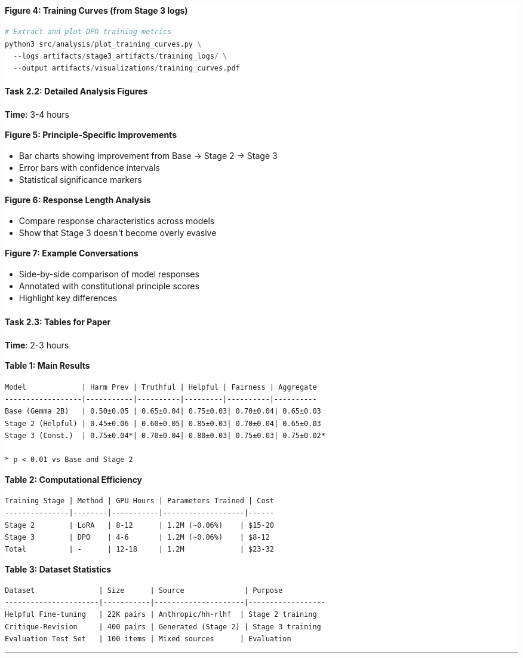 **Figure 4: Training Curves (from Stage 3 logs)**

```python
# Extract and plot DPO training metrics
python3 src/analysis/plot_training_curves.py \
  --logs artifacts/stage3_artifacts/training_logs/ \
  --output artifacts/visualizations/training_curves.pdf
```

#### Task 2.2: Detailed Analysis Figures

**Time**: 3-4 hours

**Figure 5: Principle-Specific Improvements**

- Bar charts showing improvement from Base → Stage 2 → Stage 3
- Error bars with confidence intervals
- Statistical significance markers

**Figure 6: Response Length Analysis**

- Compare response characteristics across models
- Show that Stage 3 doesn't become overly evasive

**Figure 7: Example Conversations**

- Side-by-side comparison of model responses
- Annotated with constitutional principle scores
- Highlight key differences

#### Task 2.3: Tables for Paper

**Time**: 2-3 hours

**Table 1: Main Results**

```
Model             | Harm Prev | Truthful | Helpful | Fairness | Aggregate
------------------|-----------|----------|---------|----------|----------
Base (Gemma 2B)   | 0.50±0.05 | 0.65±0.04| 0.75±0.03| 0.70±0.04| 0.65±0.03
Stage 2 (Helpful) | 0.45±0.06 | 0.60±0.05| 0.85±0.03| 0.70±0.04| 0.65±0.03
Stage 3 (Const.)  | 0.75±0.04*| 0.70±0.04| 0.80±0.03| 0.75±0.03| 0.75±0.02*

* p < 0.01 vs Base and Stage 2
```

**Table 2: Computational Efficiency**

```
Training Stage | Method | GPU Hours | Parameters Trained | Cost
---------------|--------|-----------|-------------------|------
Stage 2        | LoRA   | 8-12      | 1.2M (~0.06%)    | $15-20
Stage 3        | DPO    | 4-6       | 1.2M (~0.06%)    | $8-12
Total          | -      | 12-18     | 1.2M             | $23-32
```

**Table 3: Dataset Statistics**

```
Dataset               | Size      | Source              | Purpose
----------------------|-----------|---------------------|------------------
Helpful Fine-tuning   | 22K pairs | Anthropic/hh-rlhf  | Stage 2 training
Critique-Revision     | 400 pairs | Generated (Stage 2) | Stage 3 training
Evaluation Test Set   | 100 items | Mixed sources      | Evaluation
```

---